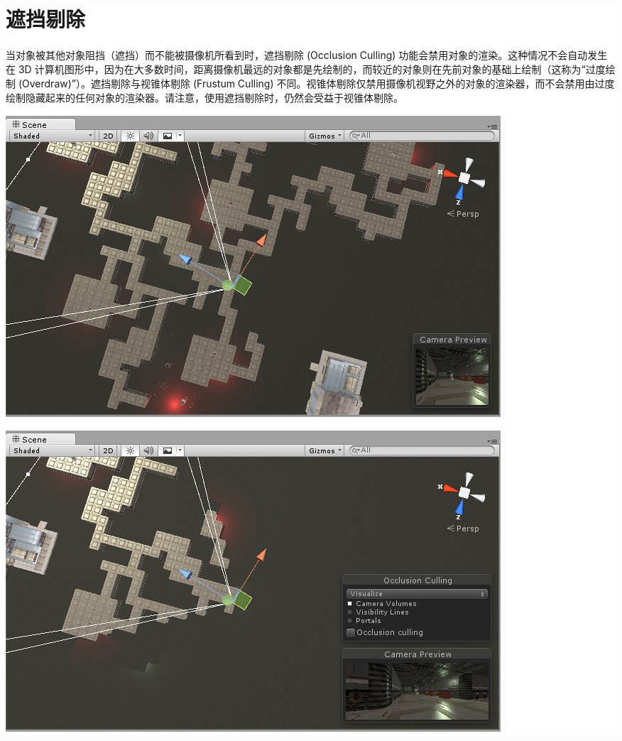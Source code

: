 遮挡剔除
=================


当对象被其他对象阻挡（遮挡）而不能被摄像机所看到时，遮挡剔除 (Occlusion Culling) 功能会禁用对象的渲染。这种情况不会自动发生在 3D 计算机图形中，因为在大多数时间，距离摄像机最远的对象都是先绘制的，而较近的对象则在先前对象的基础上绘制（这称为“过度绘制 (Overdraw)”）。遮挡剔除与视锥体剔除 (Frustum Culling) 不同。视锥体剔除仅禁用摄像机视野之外的对象的渲染器，而不会禁用由过度绘制隐藏起来的任何对象的渲染器。请注意，使用遮挡剔除时，仍然会受益于视锥体剔除。

![迷宫般的室内关卡。此常规 Scene 视图显示了所有可见的游戏对象。](../uploads/Main/OcclusionNoCulling.png)

![常规视锥体剔除仅渲染摄像机视野内的对象。这是自动始终执行的原则。](../uploads/Main/OcclusionFrustumCulling.png)
